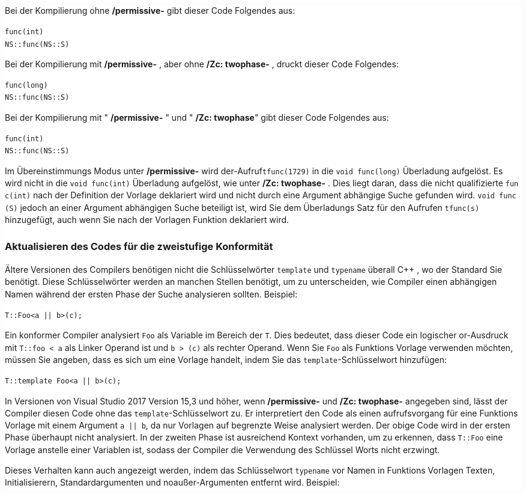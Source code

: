 Bei der Kompilierung ohne **/permissive-** gibt dieser Code Folgendes aus:

```Output
func(int)
NS::func(NS::S)
```

Bei der Kompilierung mit **/permissive-** , aber ohne **/Zc: twophase-** , druckt dieser Code Folgendes:

```Output
func(long)
NS::func(NS::S)
```

Bei der Kompilierung mit " **/permissive-** " und " **/Zc: twophase**" gibt dieser Code Folgendes aus:

```Output
func(int)
NS::func(NS::S)
```

Im Übereinstimmungs Modus unter **/permissive-** wird der-Aufruf`tfunc(1729)` in die `void func(long)` Überladung aufgelöst. Es wird nicht in die `void func(int)` Überladung aufgelöst, wie unter **/Zc: twophase-** . Dies liegt daran, dass die nicht qualifizierte `func(int)` nach der Definition der Vorlage deklariert wird und nicht durch eine Argument abhängige Suche gefunden wird. `void func(S)` jedoch an einer Argument abhängigen Suche beteiligt ist, wird Sie dem Überladungs Satz für den Aufrufen `tfunc(s)`hinzugefügt, auch wenn Sie nach der Vorlagen Funktion deklariert wird.

### <a name="update-your-code-for-two-phase-conformance"></a>Aktualisieren des Codes für die zweistufige Konformität

Ältere Versionen des Compilers benötigen nicht die Schlüsselwörter `template` und `typename` überall C++ , wo der Standard Sie benötigt. Diese Schlüsselwörter werden an manchen Stellen benötigt, um zu unterscheiden, wie Compiler einen abhängigen Namen während der ersten Phase der Suche analysieren sollten. Beispiel:

`T::Foo<a || b>(c);`

Ein konformer Compiler analysiert `Foo` als Variable im Bereich der `T`. Dies bedeutet, dass dieser Code ein logischer or-Ausdruck mit `T::foo < a` als Linker Operand ist und `b > (c)` als rechter Operand. Wenn Sie `Foo` als Funktions Vorlage verwenden möchten, müssen Sie angeben, dass es sich um eine Vorlage handelt, indem Sie das `template`-Schlüsselwort hinzufügen:

`T::template Foo<a || b>(c);`

In Versionen von Visual Studio 2017 Version 15,3 und höher, wenn **/permissive-** und **/Zc: twophase-** angegeben sind, lässt der Compiler diesen Code ohne das `template`-Schlüsselwort zu. Er interpretiert den Code als einen aufrufsvorgang für eine Funktions Vorlage mit einem Argument `a || b`, da nur Vorlagen auf begrenzte Weise analysiert werden. Der obige Code wird in der ersten Phase überhaupt nicht analysiert. In der zweiten Phase ist ausreichend Kontext vorhanden, um zu erkennen, dass `T::Foo` eine Vorlage anstelle einer Variablen ist, sodass der Compiler die Verwendung des Schlüssel Worts nicht erzwingt.

Dieses Verhalten kann auch angezeigt werden, indem das Schlüsselwort `typename` vor Namen in Funktions Vorlagen Texten, Initialisierern, Standardargumenten und noaußer-Argumenten entfernt wird. Beispiel:
